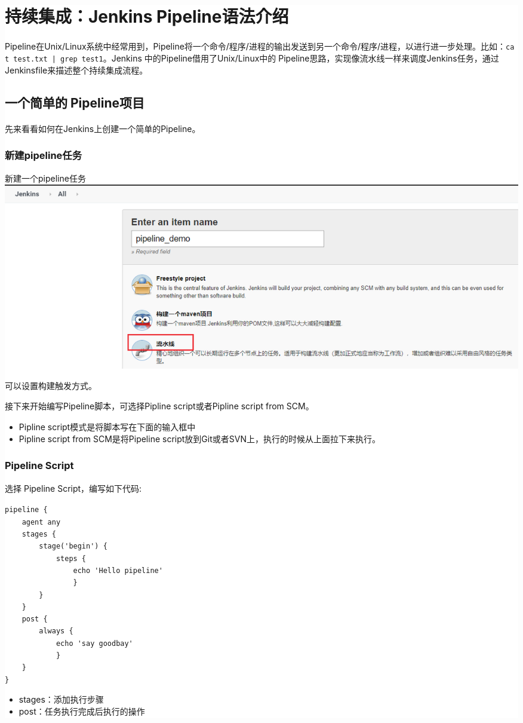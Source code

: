 # 持续集成：Jenkins Pipeline语法介绍
Pipeline在Unix/Linux系统中经常用到，Pipeline将一个命令/程序/进程的输出发送到另一个命令/程序/进程，以进行进一步处理。比如：`cat test.txt | grep test1`。Jenkins 中的Pipeline借用了Unix/Linux中的 Pipeline思路，实现像流水线一样来调度Jenkins任务，通过Jenkinsfile来描述整个持续集成流程。




## 一个简单的 Pipeline项目

先来看看如何在Jenkins上创建一个简单的Pipeline。

### 新建pipeline任务
新建一个pipeline任务
![](continuous-integration-for-jenkins-pipeline/jenkins-pipeline-build.png)

可以设置构建触发方式。

接下来开始编写Pipeline脚本，可选择Pipline script或者Pipline script from SCM。

- Pipline script模式是将脚本写在下面的输入框中
- Pipline script from SCM是将Pipeline script放到Git或者SVN上，执行的时候从上面拉下来执行。

###  Pipeline Script

选择 Pipeline Script，编写如下代码:

```Jenkins
pipeline {
    agent any
    stages {
        stage('begin') {
            steps {
                echo 'Hello pipeline'
                }
        }
    }
    post {
        always {
            echo 'say goodbay'
            }
    }
}
```
* stages：添加执行步骤
* post：任务执行完成后执行的操作
